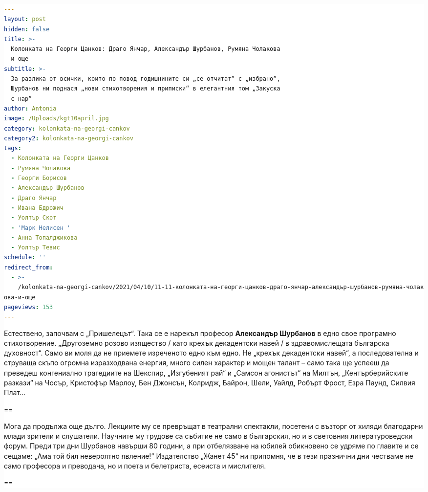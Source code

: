 ```yaml
---
layout: post
hidden: false
title: >-
  Колонката на Георги Цанков: Драго Янчар, Александър Шурбанов, Румяна Чолакова
  и още
subtitle: >-
  За разлика от всички, които по повод годишнините си „се отчитат“ с „избрано“,
  Шурбанов ни поднася „нови стихотворения и приписки“ в елегантния том „Закуска
  с нар“
author: Antonia
image: /Uploads/kgt10april.jpg
category: kolonkata-na-georgi-cankov
category2: kolonkata-na-georgi-cankov
tags:
  - Колонката на Георги Цанков
  - Румяна Чолакова
  - Георги Борисов
  - Александър Шурбанов
  - Драго Янчар
  - Ивана Бдрожич
  - Уолтър Скот
  - 'Марк Нелисен '
  - Анна Топалджикова
  - Уолтър Тевис
schedule: ''
redirect_from:
  - >-
    /kolonkata-na-georgi-cankov/2021/04/10/11-11-колонката-на-георги-цанков-драго-янчар-александър-шурбанов-румяна-чолакова-и-още
pageviews: 153
---
```

Естествено, започвам с „Пришелецът“. Така се е нарекъл професор **Александър Шурбанов** в едно свое програмно стихотворение. „Другоземно розово изящество / като крехък декадентски навей / в здравомислещата българска духовност“. Само ви моля да не приемете изреченото едно към едно. Не „крехък декадентски навей“, а последователна и струваща скъпо огромна изразходвана енергия, много силен характер и мощен талант – само така ще успееш да преведеш конгениално трагедиите на Шекспир, „Изгубеният рай“ и „Самсон агонистът“ на Милтън, „Кентърберийските разкази“ на Чосър, Кристофър Марлоу, Бен Джонсън, Колридж, Байрон, Шели, Уайлд, Робърт Фрост, Езра Паунд, Силвия Плат… 

\==

Мога да продължа още дълго. Лекциите му се превръщат в театрални спектакли, посетени с възторг от хиляди благодарни млади зрители и слушатели. Научните му трудове са събитие не само в българския, но и в световния литературоведски форум. Преди три дни Шурбанов навърши 80 години, а при отбелязване на юбилей обикновено се удряме по главите и се сещаме: „Ама той бил невероятно явление!“ Издателство „Жанет 45“ ни припомня, че в тези празнични дни честваме не само професора и преводача, но и поета и белетриста, есеиста и мислителя. 

\==
